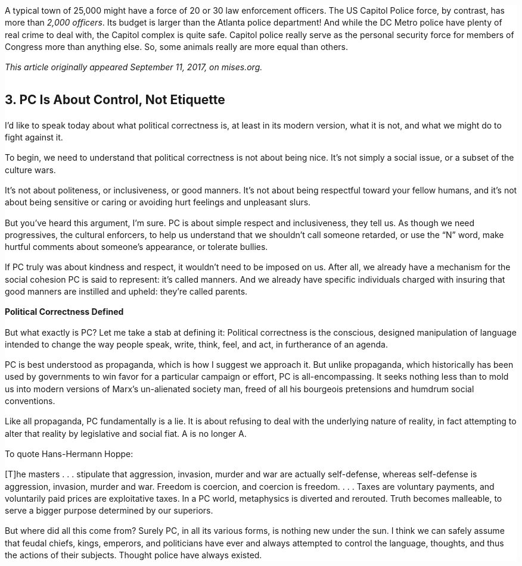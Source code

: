 A typical town of 25,000 might have a force of 20 or 30 law enforcement officers. The US Capitol Police force, by contrast, has more than _2,000 officers_. Its budget is larger than the Atlanta police department! And while the DC Metro police have plenty of real crime to deal with, the Capitol complex is quite safe. Capitol police really serve as the personal security force for members of Congress more than anything else. So, some animals really are more equal than others.

_This article originally appeared September 11, 2017, on mises.org._

## 3. PC Is About Control, Not Etiquette

I’d like to speak today about what political correctness is, at least in its modern version, what it is not, and what we might do to fight against it.

To begin, we need to understand that political correctness is not about being nice. It’s not simply a social issue, or a subset of the culture wars.

It’s not about politeness, or inclusiveness, or good manners. It’s not about being respectful toward your fellow humans, and it’s not about being sensitive or caring or avoiding hurt feelings and unpleasant slurs.

But you’ve heard this argument, I’m sure. PC is about simple respect and inclusiveness, they tell us. As though we need progressives, the cultural enforcers, to help us understand that we shouldn’t call someone retarded, or use the “N” word, make hurtful comments about someone’s appearance, or tolerate bullies.

If PC truly was about kindness and respect, it wouldn’t need to be imposed on us. After all, we already have a mechanism for the social cohesion PC is said to represent: it’s called manners. And we already have specific individuals charged with insuring that good manners are instilled and upheld: they’re called parents.

**Political Correctness Defined**

But what exactly is PC? Let me take a stab at defining it: Political correctness is the conscious, designed manipulation of language intended to change the way people speak, write, think, feel, and act, in furtherance of an agenda.

PC is best understood as propaganda, which is how I suggest we approach it. But unlike propaganda, which historically has been used by governments to win favor for a particular campaign or effort, PC is all-encompassing. It seeks nothing less than to mold us into modern versions of Marx’s un-alienated society man, freed of all his bourgeois pretensions and humdrum social conventions.

Like all propaganda, PC fundamentally is a lie. It is about refusing to deal with the underlying nature of reality, in fact attempting to alter that reality by legislative and social fiat. A is no longer A.

To quote Hans-Hermann Hoppe:

[T]he masters . . . stipulate that aggression, invasion, murder and war are actually self-defense, whereas self-defense is aggression, invasion, murder and war. Freedom is coercion, and coercion is freedom. . . . Taxes are voluntary payments, and voluntarily paid prices are exploitative taxes. In a PC world, metaphysics is diverted and rerouted. Truth becomes malleable, to serve a bigger purpose determined by our superiors.

But where did all this come from? Surely PC, in all its various forms, is nothing new under the sun. I think we can safely assume that feudal chiefs, kings, emperors, and politicians have ever and always attempted to control the language, thoughts, and thus the actions of their subjects. Thought police have always existed.


[^1]: Jesús Huerta de Soto, “The Emergence of Traditional Legal Principles According to Menger, Hayek, and Leoni,” in Money, Bank Credit, and Economic Cycles, translated by Melinda A. Stroup (Auburn, AL: Ludwig von Mises Institute, 2006), pp. 21–22.